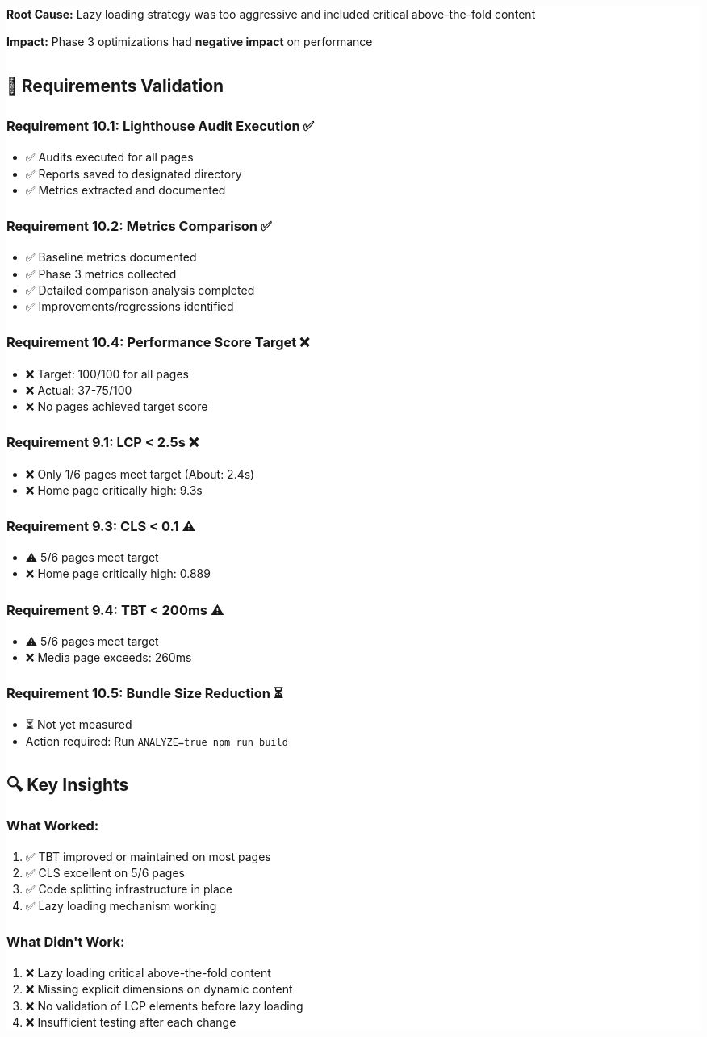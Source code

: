 **Root Cause:** Lazy loading strategy was too aggressive and included critical above-the-fold content

**Impact:** Phase 3 optimizations had **negative impact** on performance

## 🎯 Requirements Validation

### Requirement 10.1: Lighthouse Audit Execution ✅
- ✅ Audits executed for all pages
- ✅ Reports saved to designated directory
- ✅ Metrics extracted and documented

### Requirement 10.2: Metrics Comparison ✅
- ✅ Baseline metrics documented
- ✅ Phase 3 metrics collected
- ✅ Detailed comparison analysis completed
- ✅ Improvements/regressions identified

### Requirement 10.4: Performance Score Target ❌
- ❌ Target: 100/100 for all pages
- ❌ Actual: 37-75/100
- ❌ No pages achieved target score

### Requirement 9.1: LCP < 2.5s ❌
- ❌ Only 1/6 pages meet target (About: 2.4s)
- ❌ Home page critically high: 9.3s

### Requirement 9.3: CLS < 0.1 ⚠️
- ⚠️ 5/6 pages meet target
- ❌ Home page critically high: 0.889

### Requirement 9.4: TBT < 200ms ⚠️
- ⚠️ 5/6 pages meet target
- ❌ Media page exceeds: 260ms

### Requirement 10.5: Bundle Size Reduction ⏳
- ⏳ Not yet measured
- Action required: Run `ANALYZE=true npm run build`

## 🔍 Key Insights

### What Worked:
1. ✅ TBT improved or maintained on most pages
2. ✅ CLS excellent on 5/6 pages
3. ✅ Code splitting infrastructure in place
4. ✅ Lazy loading mechanism working

### What Didn't Work:
1. ❌ Lazy loading critical above-the-fold content
2. ❌ Missing explicit dimensions on dynamic content
3. ❌ No validation of LCP elements before lazy loading
4. ❌ Insufficient testing after each change
